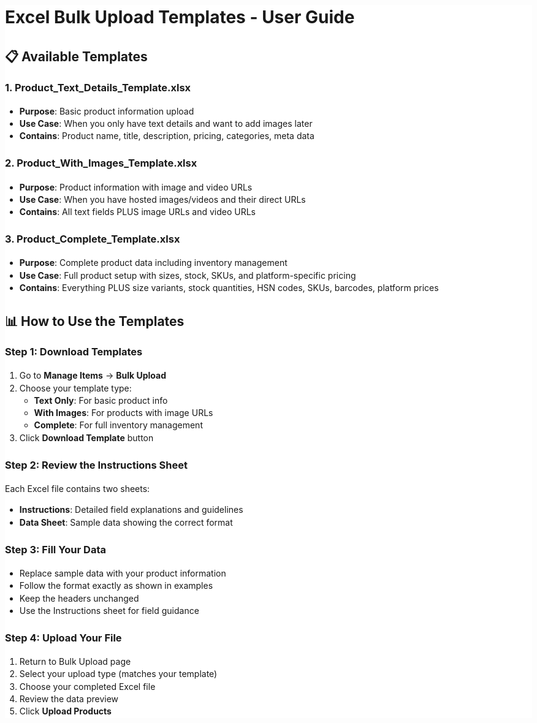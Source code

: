 # Excel Bulk Upload Templates - User Guide

## 📋 Available Templates

### 1. **Product_Text_Details_Template.xlsx**
- **Purpose**: Basic product information upload
- **Use Case**: When you only have text details and want to add images later
- **Contains**: Product name, title, description, pricing, categories, meta data

### 2. **Product_With_Images_Template.xlsx** 
- **Purpose**: Product information with image and video URLs
- **Use Case**: When you have hosted images/videos and their direct URLs
- **Contains**: All text fields PLUS image URLs and video URLs

### 3. **Product_Complete_Template.xlsx**
- **Purpose**: Complete product data including inventory management
- **Use Case**: Full product setup with sizes, stock, SKUs, and platform-specific pricing
- **Contains**: Everything PLUS size variants, stock quantities, HSN codes, SKUs, barcodes, platform prices

## 📊 How to Use the Templates

### Step 1: Download Templates
1. Go to **Manage Items** → **Bulk Upload**
2. Choose your template type:
   - **Text Only**: For basic product info
   - **With Images**: For products with image URLs
   - **Complete**: For full inventory management
3. Click **Download Template** button

### Step 2: Review the Instructions Sheet
Each Excel file contains two sheets:
- **Instructions**: Detailed field explanations and guidelines
- **Data Sheet**: Sample data showing the correct format

### Step 3: Fill Your Data
- Replace sample data with your product information
- Follow the format exactly as shown in examples
- Keep the headers unchanged
- Use the Instructions sheet for field guidance

### Step 4: Upload Your File
1. Return to Bulk Upload page
2. Select your upload type (matches your template)
3. Choose your completed Excel file
4. Review the data preview
5. Click **Upload Products**
